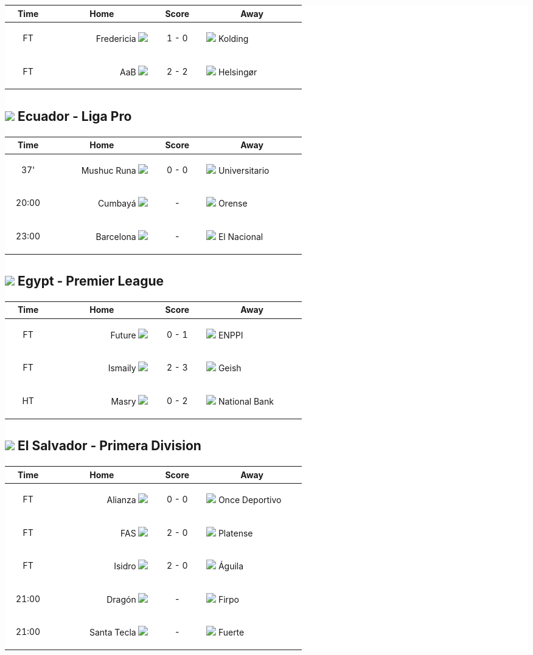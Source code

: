 &emsp;Time&emsp; | &emsp;&emsp;&emsp;&emsp;Home&emsp;&emsp;&emsp;&emsp; | &emsp;Score&emsp; | &emsp;&emsp;&emsp;&emsp;Away&emsp;&emsp;&emsp;&emsp; |
| ------------ | ------------ | ------------ | ------------ |
| <p align="center">FT</p> | <p align="right">Fredericia <img src="/static/logos/FC Fredericia.png" height="25px"></p> | <p align="center">1 - 0</p> | <p align="left"><img src="/static/logos/Kolding IF.png" height="25px"> Kolding</p> |
| <p align="center">FT</p> | <p align="right">AaB <img src="/static/logos/Aalborg BK.png" height="25px"></p> | <p align="center">2 - 2</p> | <p align="left"><img src="/static/logos/FC Helsingør.png" height="25px"> Helsingør</p> |
</div>


## <img src="/static/logos/Ecuador-Liga Pro.png" height="25px"> Ecuador - Liga Pro

<div align="center">

&emsp;Time&emsp; | &emsp;&emsp;&emsp;&emsp;Home&emsp;&emsp;&emsp;&emsp; | &emsp;Score&emsp; | &emsp;&emsp;&emsp;&emsp;Away&emsp;&emsp;&emsp;&emsp; |
| ------------ | ------------ | ------------ | ------------ |
| <p align="center">37'</p> | <p align="right">Mushuc Runa <img src="/static/logos/Mushuc Runa SC.png" height="25px"></p> | <p align="center">0 - 0</p> | <p align="left"><img src="/static/logos/CD Técnico Universitario.png" height="25px"> Universitario</p> |
| <p align="center">20:00</p> | <p align="right">Cumbayá <img src="/static/logos/Cumbayá FC.png" height="25px"></p> | <p align="center">-</p> | <p align="left"><img src="/static/logos/Orense SC.png" height="25px"> Orense</p> |
| <p align="center">23:00</p> | <p align="right">Barcelona <img src="/static/logos/Barcelona SC.png" height="25px"></p> | <p align="center">-</p> | <p align="left"><img src="/static/logos/CD El Nacional Quito.png" height="25px"> El Nacional</p> |
</div>


## <img src="/static/logos/Egypt-Premier League.png" height="25px"> Egypt - Premier League

<div align="center">

&emsp;Time&emsp; | &emsp;&emsp;&emsp;&emsp;Home&emsp;&emsp;&emsp;&emsp; | &emsp;Score&emsp; | &emsp;&emsp;&emsp;&emsp;Away&emsp;&emsp;&emsp;&emsp; |
| ------------ | ------------ | ------------ | ------------ |
| <p align="center">FT</p> | <p align="right">Future <img src="/static/logos/Modern Future FC.png" height="25px"></p> | <p align="center">0 - 1</p> | <p align="left"><img src="/static/logos/ENPPI Club.png" height="25px"> ENPPI</p> |
| <p align="center">FT</p> | <p align="right">Ismaily <img src="/static/logos/Ismaily SC.png" height="25px"></p> | <p align="center">2 - 3</p> | <p align="left"><img src="/static/logos/Tala'ea El Gaish.png" height="25px"> Geish</p> |
| <p align="center">HT</p> | <p align="right">Masry <img src="/static/logos/Al Masry Club.png" height="25px"></p> | <p align="center">0 - 2</p> | <p align="left"><img src="/static/logos/National Bank of Egypt SC.png" height="25px"> National Bank</p> |
</div>


## <img src="/static/logos/El Salvador-Primera Division.png" height="25px"> El Salvador - Primera Division

<div align="center">

&emsp;Time&emsp; | &emsp;&emsp;&emsp;&emsp;Home&emsp;&emsp;&emsp;&emsp; | &emsp;Score&emsp; | &emsp;&emsp;&emsp;&emsp;Away&emsp;&emsp;&emsp;&emsp; |
| ------------ | ------------ | ------------ | ------------ |
| <p align="center">FT</p> | <p align="right">Alianza <img src="/static/logos/Alianza FC.png" height="25px"></p> | <p align="center">0 - 0</p> | <p align="left"><img src="/static/logos/11 Deportivo FC.png" height="25px"> Once Deportivo</p> |
| <p align="center">FT</p> | <p align="right">FAS <img src="/static/logos/CD FAS.png" height="25px"></p> | <p align="center">2 - 0</p> | <p align="left"><img src="/static/logos/CD Platense Municipal Zacatecoluca.png" height="25px"> Platense</p> |
| <p align="center">FT</p> | <p align="right">Isidro <img src="/static/logos/AD Isidro Metapán.png" height="25px"></p> | <p align="center">2 - 0</p> | <p align="left"><img src="/static/logos/CD Águila.png" height="25px"> Águila</p> |
| <p align="center">21:00</p> | <p align="right">Dragón <img src="/static/logos/CD Dragón.png" height="25px"></p> | <p align="center">-</p> | <p align="left"><img src="/static/logos/CD Luis Ángel Firpo.png" height="25px"> Firpo</p> |
| <p align="center">21:00</p> | <p align="right">Santa Tecla <img src="/static/logos/Santa Tecla FC.png" height="25px"></p> | <p align="center">-</p> | <p align="left"><img src="/static/logos/CD Fuerte San Francisco.png" height="25px"> Fuerte</p> |
</div>
